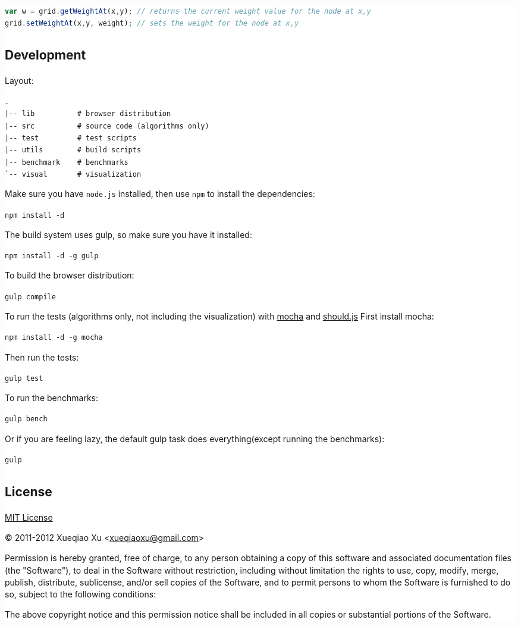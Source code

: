 ```javascript
var w = grid.getWeightAt(x,y); // returns the current weight value for the node at x,y
grid.setWeightAt(x,y, weight); // sets the weight for the node at x,y
```

Development
------------

Layout:

    .
    |-- lib          # browser distribution
    |-- src          # source code (algorithms only)
    |-- test         # test scripts
    |-- utils        # build scripts
	|-- benchmark    # benchmarks
    `-- visual       # visualization

Make sure you have `node.js` installed, then use `npm` to install the dependencies:

    npm install -d

The build system uses gulp, so make sure you have it installed:

    npm install -d -g gulp

To build the browser distribution:

    gulp compile

To run the tests
(algorithms only, not including the visualization) with
[mocha](http://mochajs.org/) and [should.js](https://github.com/visionmedia/should.js)
First install mocha:

    npm install -d -g mocha

Then run the tests:

    gulp test

To run the benchmarks:

    gulp bench

Or if you are feeling lazy, the default gulp task does everything(except running the benchmarks):

    gulp

License
-------

[MIT License](http://www.opensource.org/licenses/mit-license.php)

&copy; 2011-2012 Xueqiao Xu &lt;xueqiaoxu@gmail.com&gt;

Permission is hereby granted, free of charge, to any person obtaining a copy of this software and associated documentation files (the "Software"), to deal in the Software without restriction, including without limitation the rights to use, copy, modify, merge, publish, distribute, sublicense, and/or sell copies of the Software, and to permit persons to whom the Software is furnished to do so, subject to the following conditions:

The above copyright notice and this permission notice shall be included in all copies or substantial portions of the Software.
